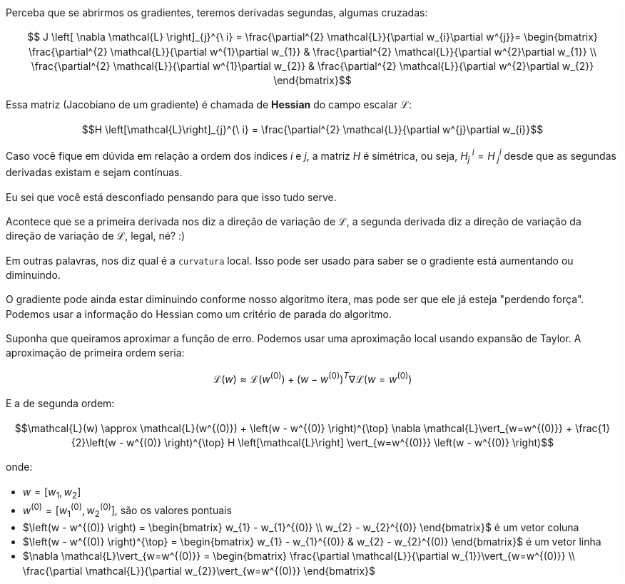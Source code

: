 Perceba que se abrirmos os gradientes, teremos derivadas segundas, algumas cruzadas:

$$ J \left[ \nabla \mathcal{L} \right]_{j}^{\ i} = \frac{\partial^{2} \mathcal{L}}{\partial w_{i}\partial w^{j}}= \begin{bmatrix}
 \frac{\partial^{2} \mathcal{L}}{\partial w^{1}\partial w_{1}} & \frac{\partial^{2} \mathcal{L}}{\partial w^{2}\partial w_{1}} \\ 
 \frac{\partial^{2} \mathcal{L}}{\partial w^{1}\partial w_{2}} & \frac{\partial^{2} \mathcal{L}}{\partial w^{2}\partial w_{2}}
\end{bmatrix}$$

Essa matriz (Jacobiano de um gradiente) é chamada de **Hessian** do campo escalar $\mathcal{L}$:

$$H \left[\mathcal{L}\right]_{j}^{\ i} = \frac{\partial^{2} \mathcal{L}}{\partial w^{j}\partial w_{i}}$$

Caso você fique em dúvida em relação a ordem dos índices $i$ e $j$, a matriz $H$ é simétrica, ou seja, $H_{j}^{\ i} = H^{i}_{\ j}$ desde que as segundas derivadas existam e sejam contínuas.

Eu sei que você está desconfiado pensando para que isso tudo serve.

Acontece que se a primeira derivada nos diz a direção de variação de $\mathcal{L}$, a segunda derivada diz a direção de variação da direção de variação de $\mathcal{L}$, legal, né? :)

Em outras palavras, nos diz qual é a `curvatura` local. Isso pode ser usado para saber se o gradiente está aumentando ou diminuindo.

O gradiente pode ainda estar diminuindo conforme nosso algoritmo itera, mas pode ser que ele já esteja "perdendo força". Podemos usar a informação do Hessian como um critério de parada do algoritmo.

Suponha que queiramos aproximar a função de erro. Podemos usar uma aproximação local usando expansão de Taylor. A aproximação de primeira ordem seria:

$$\mathcal{L}(w) \approx \mathcal{L}(w^{(0)}) + \left(w - w^{(0)} \right)^{T} \nabla \mathcal{L}(w=w^{(0)}) $$

E a de segunda ordem:

$$\mathcal{L}(w) \approx \mathcal{L}(w^{(0)}) + \left(w - w^{(0)} \right)^{\top} \nabla \mathcal{L}\vert_{w=w^{(0)}} + \frac{1}{2}\left(w - w^{(0)} \right)^{\top} H \left[\mathcal{L}\right] \vert_{w=w^{(0)}} \left(w - w^{(0)} \right)$$

onde:
- $w = [w_{1},w_{2}]$
- $w^{(0)} = [w_{1}^{(0)},w_{2}^{(0)}]$, são os valores pontuais
- $\left(w - w^{(0)} \right) = \begin{bmatrix}
w_{1} - w_{1}^{(0)} \\
w_{2} - w_{2}^{(0)}
\end{bmatrix}$ é um vetor coluna
- $\left(w - w^{(0)} \right)^{\top} = \begin{bmatrix}
w_{1} - w_{1}^{(0)} & 
w_{2} - w_{2}^{(0)}
\end{bmatrix}$ é um vetor linha
- $\nabla \mathcal{L}\vert_{w=w^{(0)}} = \begin{bmatrix}
\frac{\partial \mathcal{L}}{\partial w_{1}}\vert_{w=w^{(0)}} \\
\frac{\partial \mathcal{L}}{\partial w_{2}}\vert_{w=w^{(0)}}
\end{bmatrix}$
